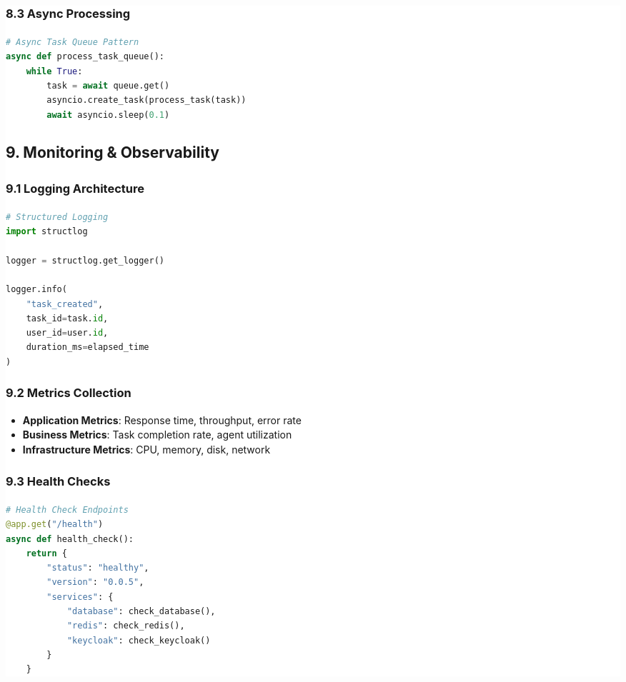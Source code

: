 ### 8.3 Async Processing

```python
# Async Task Queue Pattern
async def process_task_queue():
    while True:
        task = await queue.get()
        asyncio.create_task(process_task(task))
        await asyncio.sleep(0.1)
```

## 9. Monitoring & Observability

### 9.1 Logging Architecture

```python
# Structured Logging
import structlog

logger = structlog.get_logger()

logger.info(
    "task_created",
    task_id=task.id,
    user_id=user.id,
    duration_ms=elapsed_time
)
```

### 9.2 Metrics Collection

- **Application Metrics**: Response time, throughput, error rate
- **Business Metrics**: Task completion rate, agent utilization
- **Infrastructure Metrics**: CPU, memory, disk, network

### 9.3 Health Checks

```python
# Health Check Endpoints
@app.get("/health")
async def health_check():
    return {
        "status": "healthy",
        "version": "0.0.5",
        "services": {
            "database": check_database(),
            "redis": check_redis(),
            "keycloak": check_keycloak()
        }
    }
```
